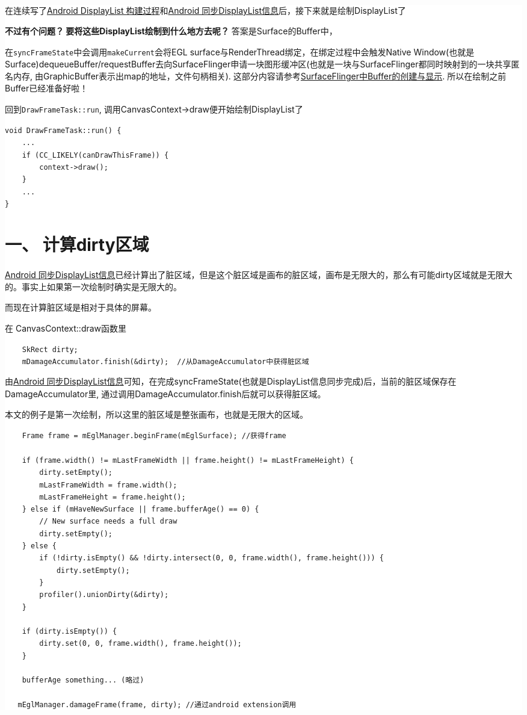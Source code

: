 在连续写了[Android DisplayList 构建过程](http://www.jianshu.com/p/7bf306c09c7e)和[Android 同步DisplayList信息](http://www.jianshu.com/p/8facd77fac09)后，接下来就是绘制DisplayList了

**不过有个问题？ 要将这些DisplayList绘制到什么地方去呢？** 答案是Surface的Buffer中， 

在`syncFrameState`中会调用`makeCurrent`会将EGL surface与RenderThread绑定，在绑定过程中会触发Native Window(也就是Surface)dequeueBuffer/requestBuffer去向SurfaceFlinger申请一块图形缓冲区(也就是一块与SurfaceFlinger都同时映射到的一块共享匿名内存, 由GraphicBuffer表示出map的地址，文件句柄相关). 这部分内容请参考[SurfaceFlinger中Buffer的创建与显示](http://www.jianshu.com/p/af5858c06d5d). 所以在绘制之前Buffer已经准备好啦！

回到`DrawFrameTask::run`, 调用CanvasContext->draw便开始绘制DisplayList了
```
void DrawFrameTask::run() {
    ...
    if (CC_LIKELY(canDrawThisFrame)) {
        context->draw();
    }
    ...
}
```

# 一、 计算dirty区域

[Android 同步DisplayList信息](http://www.jianshu.com/p/8facd77fac09)已经计算出了脏区域，但是这个脏区域是画布的脏区域，画布是无限大的，那么有可能dirty区域就是无限大的。事实上如果第一次绘制时确实是无限大的。

而现在计算脏区域是相对于具体的屏幕。

在 CanvasContext::draw函数里
```
    SkRect dirty;
    mDamageAccumulator.finish(&dirty);  //从DamageAccumulator中获得脏区域
```
由[Android 同步DisplayList信息](http://www.jianshu.com/p/8facd77fac09)可知，在完成syncFrameState(也就是DisplayList信息同步完成)后，当前的脏区域保存在DamageAccumulator里, 通过调用DamageAccumulator.finish后就可以获得脏区域。 

本文的例子是第一次绘制，所以这里的脏区域是整张画布，也就是无限大的区域。

```
    Frame frame = mEglManager.beginFrame(mEglSurface); //获得frame
    
    if (frame.width() != mLastFrameWidth || frame.height() != mLastFrameHeight) {
        dirty.setEmpty();
        mLastFrameWidth = frame.width();
        mLastFrameHeight = frame.height();
    } else if (mHaveNewSurface || frame.bufferAge() == 0) {
        // New surface needs a full draw
        dirty.setEmpty();
    } else {
        if (!dirty.isEmpty() && !dirty.intersect(0, 0, frame.width(), frame.height())) {
            dirty.setEmpty();
        }
        profiler().unionDirty(&dirty);
    }

    if (dirty.isEmpty()) {
        dirty.set(0, 0, frame.width(), frame.height());
    }

    bufferAge something... (略过)

   mEglManager.damageFrame(frame, dirty); //通过android extension调用 
```
